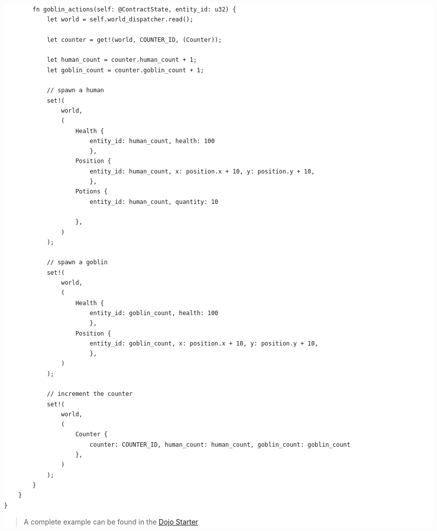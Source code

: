 ```rust,ignore
        fn goblin_actions(self: @ContractState, entity_id: u32) {
            let world = self.world_dispatcher.read();

            let counter = get!(world, COUNTER_ID, (Counter));

            let human_count = counter.human_count + 1;
            let goblin_count = counter.goblin_count + 1;

            // spawn a human
            set!(
                world,
                (
                    Health {
                        entity_id: human_count, health: 100
                        },
                    Position {
                        entity_id: human_count, x: position.x + 10, y: position.y + 10,
                        },
                    Potions {
                        entity_id: human_count, quantity: 10

                    },
                )
            );

            // spawn a goblin
            set!(
                world,
                (
                    Health {
                        entity_id: goblin_count, health: 100
                        },
                    Position {
                        entity_id: goblin_count, x: position.x + 10, y: position.y + 10,
                        },
                )
            );

            // increment the counter
            set!(
                world,
                (
                    Counter {
                        counter: COUNTER_ID, human_count: human_count, goblin_count: goblin_count
                    },
                )
            );
        }
    }
}
```

> A complete example can be found in the [Dojo Starter](https://github.com/dojoengine/dojo-starter)
